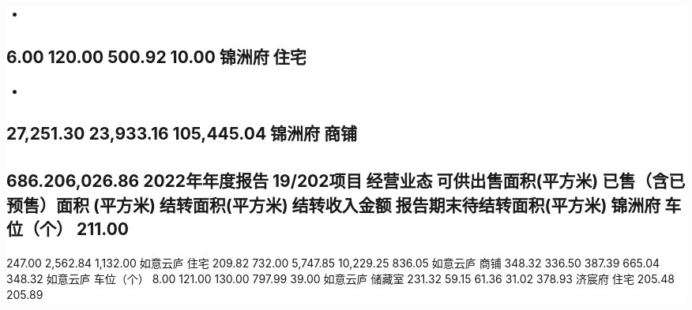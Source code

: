 -
6.00
120.00
500.92
10.00
锦洲府
住宅
-
-
27,251.30
23,933.16
105,445.04
锦洲府
商铺
-
686.206,026.86
2022年年度报告
19/202项目
经营业态
可供出售面积(平方米)
已售（含已预售）面积
(平方米)
结转面积(平方米)
结转收入金额
报告期末待结转面积(平方米)
锦洲府
车位（个）
211.00
-
247.00
2,562.84
1,132.00
如意云庐
住宅
209.82
732.00
5,747.85
10,229.25
836.05
如意云庐
商铺
348.32
336.50
387.39
665.04
348.32
如意云庐
车位（个）
8.00
121.00
130.00
797.99
39.00
如意云庐
储藏室
231.32
59.15
61.36
31.02
378.93
济宸府
住宅
205.48
205.89